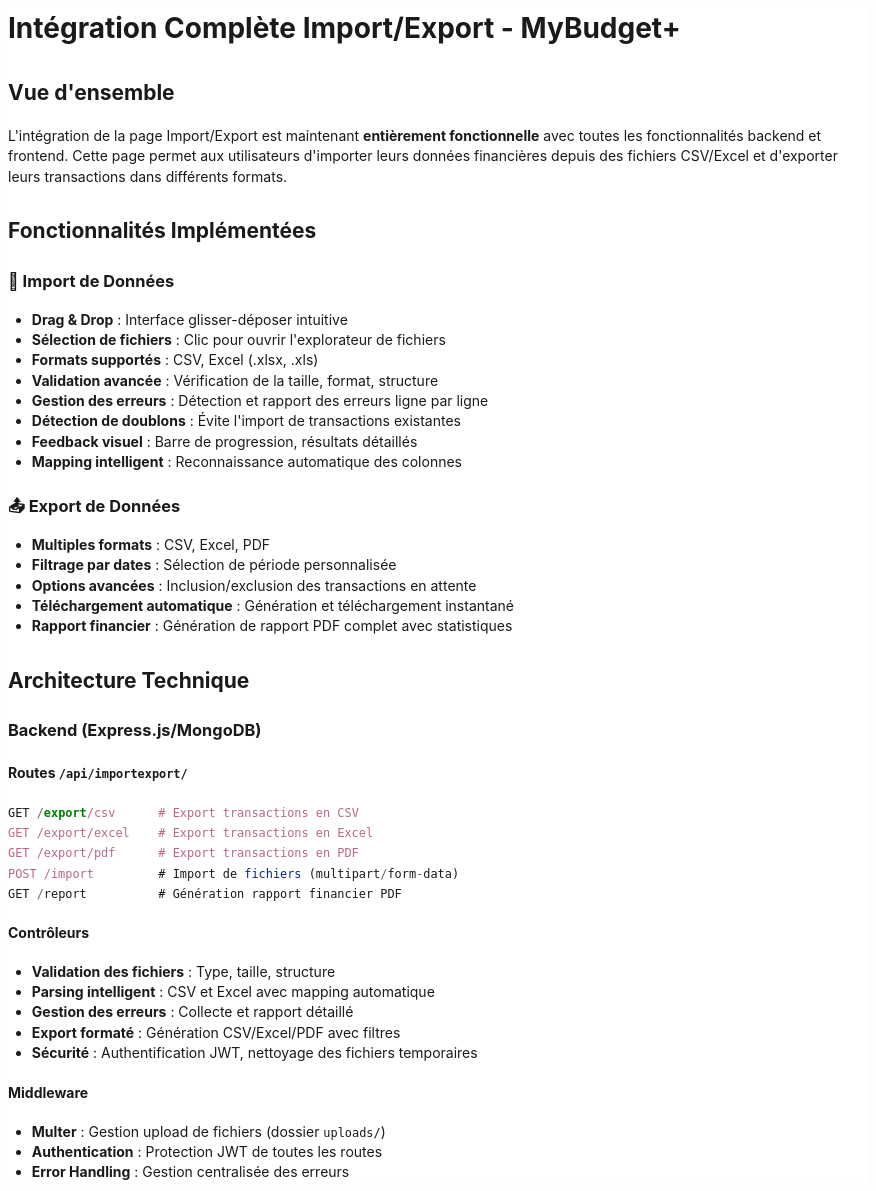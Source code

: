 # Intégration Complète Import/Export - MyBudget+

## Vue d'ensemble

L'intégration de la page Import/Export est maintenant **entièrement fonctionnelle** avec toutes les fonctionnalités backend et frontend. Cette page permet aux utilisateurs d'importer leurs données financières depuis des fichiers CSV/Excel et d'exporter leurs transactions dans différents formats.

## Fonctionnalités Implémentées

### 🎯 Import de Données
- **Drag & Drop** : Interface glisser-déposer intuitive
- **Sélection de fichiers** : Clic pour ouvrir l'explorateur de fichiers  
- **Formats supportés** : CSV, Excel (.xlsx, .xls)
- **Validation avancée** : Vérification de la taille, format, structure
- **Gestion des erreurs** : Détection et rapport des erreurs ligne par ligne
- **Détection de doublons** : Évite l'import de transactions existantes
- **Feedback visuel** : Barre de progression, résultats détaillés
- **Mapping intelligent** : Reconnaissance automatique des colonnes

### 📤 Export de Données
- **Multiples formats** : CSV, Excel, PDF
- **Filtrage par dates** : Sélection de période personnalisée
- **Options avancées** : Inclusion/exclusion des transactions en attente
- **Téléchargement automatique** : Génération et téléchargement instantané
- **Rapport financier** : Génération de rapport PDF complet avec statistiques

## Architecture Technique

### Backend (Express.js/MongoDB)

#### Routes `/api/importexport/`
```javascript
GET /export/csv      # Export transactions en CSV
GET /export/excel    # Export transactions en Excel  
GET /export/pdf      # Export transactions en PDF
POST /import         # Import de fichiers (multipart/form-data)
GET /report          # Génération rapport financier PDF
```

#### Contrôleurs
- **Validation des fichiers** : Type, taille, structure
- **Parsing intelligent** : CSV et Excel avec mapping automatique
- **Gestion des erreurs** : Collecte et rapport détaillé
- **Export formaté** : Génération CSV/Excel/PDF avec filtres
- **Sécurité** : Authentification JWT, nettoyage des fichiers temporaires

#### Middleware
- **Multer** : Gestion upload de fichiers (dossier `uploads/`)
- **Authentication** : Protection JWT de toutes les routes
- **Error Handling** : Gestion centralisée des erreurs
